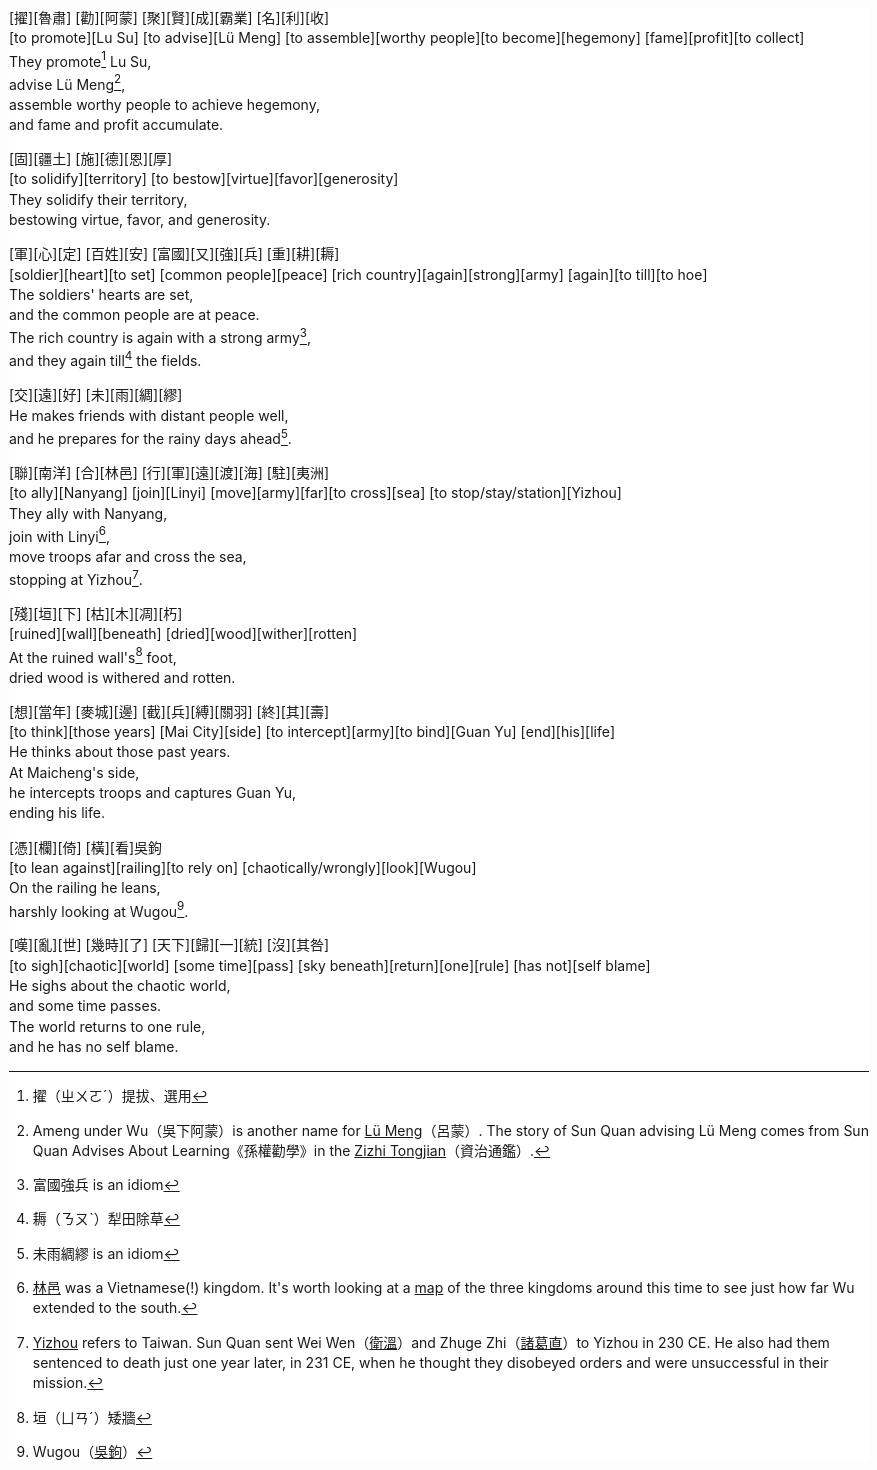 [擢][魯肅] [勸][阿蒙] [聚][賢][成][霸業] [名][利][收]\
[to promote][Lu Su] [to advise][Lü Meng]  [to assemble][worthy people][to become][hegemony] [fame][profit][to collect]\
They promote[^15] Lu Su,\
advise Lü Meng[^16],\
assemble worthy people to achieve hegemony,\
and fame and profit accumulate.

[^15]: 擢（ㄓㄨㄛˊ）提拔、選用
[^16]: Ameng under Wu（吳下阿蒙）is another name for [Lü Meng](https://en.wikipedia.org/wiki/L%C3%BC_Meng)（呂蒙）. The story of Sun Quan advising Lü Meng comes from Sun Quan Advises About Learning《孫權勸學》in the [Zizhi Tongjian](https://en.wikipedia.org/wiki/Zizhi_Tongjian)（資治通鑑）.

[固][疆土] [施][德][恩][厚]\
[to solidify][territory] [to bestow][virtue][favor][generosity]\
They solidify their territory,\
bestowing virtue, favor, and generosity.

[軍][心][定] [百姓][安] [富國][又][強][兵] [重][耕][耨]\
[soldier][heart][to set] [common people][peace] [rich country][again][strong][army] [again][to till][to hoe]\
The soldiers' hearts are set,\
and the common people are at peace.\
The rich country is again with a strong army[^17],\
and they again till[^18] the fields.

[^17]: 富國強兵 is an idiom
[^18]: 耨（ㄋㄡˋ）犁田除草

[交][遠][好] [未][雨][綢][繆]\
He makes friends with distant people well,\
and he prepares for the rainy days ahead[^19].

[^19]: 未雨綢繆 is an idiom

[聯][南洋] [合][林邑] [行][軍][遠][渡][海] [駐][夷洲]\
[to ally][Nanyang] [join][Linyi] [move][army][far][to cross][sea] [to stop/stay/station][Yizhou]\
They ally with Nanyang,\
join with Linyi[^20],\
move troops afar and cross the sea,\
stopping at Yizhou[^21].

[^20]: [林邑](https://en.wikipedia.org/wiki/L%C3%A2m_%E1%BA%A4p) was a Vietnamese(!) kingdom. It's worth looking at a [map](https://zh.wikipedia.org/wiki/%E4%B8%89%E5%9B%BD#/media/File:%E4%B8%89%E5%9B%BD%E8%A1%8C%E6%94%BF%E5%8C%BA%E5%88%92(%E7%B9%81).png) of the three kingdoms around this time to see just how far Wu extended to the south.
[^21]: [Yizhou](https://en.wikipedia.org/wiki/Yizhou\_(island)) refers to Taiwan. Sun Quan sent Wei Wen（[衛溫](https://zh.wikipedia.org/zh-tw/%E5%8D%AB%E6%B8%A9)）and Zhuge Zhi（[諸葛直](https://zh.wikipedia.org/zh-hant/%E8%AB%B8%E8%91%9B%E7%9B%B4)）to Yizhou in 230 CE. He also had them sentenced to death just one year later, in 231 CE, when he thought they disobeyed orders and were unsuccessful in their mission.

[殘][垣][下] [枯][木][凋][朽]\
[ruined][wall][beneath] [dried][wood][wither][rotten]\
At the ruined wall's[^22] foot,\
dried wood is withered and rotten.

[^22]: 垣（ㄩㄢˊ）矮牆

[想][當年] [麥城][邊] [截][兵][縛][關羽] [終][其][壽]\
[to think][those years] [Mai City][side] [to intercept][army][to bind][Guan Yu] [end][his][life]\
He thinks about those past years.\
At Maicheng's side,\
he intercepts troops and captures Guan Yu,\
ending his life.

[憑][欄][倚] [橫][看]吳鉤\
[to lean against][railing][to rely on] [chaotically/wrongly][look][Wugou]\
On the railing he leans,\
harshly looking at Wugou[^23].

[^23]: Wugou（[吳鉤](https://baike.baidu.hk/item/%E5%90%B3%E9%88%8E/70874)）

[嘆][亂][世] [幾時][了] [天下][歸][一][統] [沒][其咎]\
[to sigh][chaotic][world] [some time][pass] [sky beneath][return][one][rule] [has not][self blame]\
He sighs about the chaotic world,\
and some time passes.\
The world returns to one rule,\
and he has no self blame.


[^1]: 常侍 are the [Ten Regular Attendants](https://en.wikipedia.org/wiki/Ten_Attendants)
[^2]: 阿瞞=曹操
[^36]: This is a quote from the [Zuo Zhuan](https://en.wikipedia.org/wiki/Zuo_Zhuan)（左轉）
[^33]: The region today referred to as [Jiangnan](https://en.wikipedia.org/wiki/Jiangnan)（江南）, south of the river, was once referred to as Jiangdong（江東）, Easter of the river.
[^37]: [Sun Jian](https://en.wikipedia.org/wiki/Sun_Jian)（孫堅）
[^38]: [Sun Ce](https://en.wikipedia.org/wiki/Sun_Ce)（孫策）
[^5]: [Battle of Red Cliff](https://en.wikipedia.org/wiki/Battle_of_Red_Cliffs)（赤壁之戰）
[^3]: [Shanyue](https://en.wikipedia.org/wiki/Shanyue)（山越）
[^4]: 金戈鐵馬 is an idiom meaning powerful armies
[^49]: This is his appearance as described in the Romance of the Three Kingdoms.
[^39]: According to the [Records of the Three Kingdoms](https://wikipedia.org/wiki/Records of the Three Kingdoms), in 218 Sun Quan shot tigers at Chengting 《三國志·吳主傳》:二十三年十月，權將如吳，親乘馬射虎於庱亭。馬為虎所傷，權投以雙戟，虎却廢，常從張世擊以戈，獲之。 顯示整段
[^40]: In 200 CE, Sun Ce was assassinated and Sun Quan took the throne. He died from illness in 252 CE, so he reigned for 52 years. Officially, however, he was only named the king of Wu by Cao Pi in 229 CE.
[^48]: Someone should check this translation.
[^29]: 笑談間 comes from the last line of the poem at the beginning of the Romance of the Three Kingdoms（三國演義）: 古今多少事，都付笑談中. See [here](https://ctext.org/sanguo-yanyi/ch1) for the whole poem.
[^6]: 生子該當如孫仲謀 is a quote by Cao Cao, see [here](https://www.zhihu.com/question/23479535). Sun Quan（孫權）'s courtesy name（字）is Zhongmou（仲謀）.
[^35]: I'm not sure what the connotation is here.
[^8]: [Here's](http://www.gaosan.com/gaokao/270220.html) a Chinese link for the meaning of 君不見.
[^7]: [連環計](https://zh.wikipedia.org/wiki/%E9%80%A3%E7%92%B0%E8%A8%88) is one of the Thirty-Six Stratagems（三十六計）.
[^9]: The "northern enemy" refers to [Cao Wei](https://en.wikipedia.org/wiki/Cao_Wei). Also, maybe calling Cao Wei 北敵 is a play on the traditional [Four Barbarians](https://en.wikipedia.org/wiki/Four_Barbarians)（四夷）, one of which was 北狄.
[^10]: Gong Jin is the courtesy name of [Zhou Yu](https://zh.m.wikipedia.org/zh-hant/%E5%91%A8%E7%91%9C)（周瑜） this page needs to be translated to English! They have many other languages already...
[^11]: [Zhang Zhao](https://en.wikipedia.org/wiki/Zhang_Zhao_(Eastern_Wu))
[^12]: [Taishi Ci](https://en.wikipedia.org/wiki/Taishi_Ci)
[^13]: [Gan Ning](https://en.wikipedia.org/wiki/Gan_Ning)
[^34]: [Dragon Throne](https://en.wikipedia.org/wiki/Dragon_Throne)
[^50]: Tieweng city was constructed by Sun Quan.
[^14]: 蒙=艨，艨艟=一種古代戰艦
[^41]: In 229 CE, Sun Quan officially became emperor in the city of Wuchang.
[^30]: This refers to fighting in determining the successor to Sun Quan's throne.
[^24]: 恚（ㄏㄨㄟˋ）
[^31]: I'm not sure what he's looking for.
[^25]: [Konghou](https://en.wikipedia.org/wiki/Konghou)（箜篌）
[^42]: Lü Meng's courtesy name is Ziming（子明）, and he is therefore referred to as Lü Ziming. 
[^47]: In 219 CE, Lü Meng and his soldiers sailed on a disguised merchant vessel to the Battle of Xiangfan. Lü Meng wore white clothes to pretend to be a merchant. 
[^26]: [Lu Xun](https://en.wikipedia.org/wiki/Lu_Xun_(Eastern_Wu))（陸遜）'s courtesy name was Boyan（伯言）. In 221 CE, Lu Xun became the army's commander-in-chief（[大都督](https://zh.m.wikipedia.org/zh-hans/%E5%A4%A7%E9%83%BD%E7%9D%A3)）. In the [Battle of Xiaoting](https://en.wikipedia.org/wiki/Battle_of_Xiaoting)（猇亭之戰）, Lu Xun lit bundles of straw on file to attack the Shu camps. This battle ended the Shu advance. Afterwards, Liu Bei retreated to Baidicheng（白帝城）, where he died after one year, in 223 CE.
[^51]: I saw that 江山 can refer to Zhejiang. Here, though, I think it just refers generally to the land(?). 
[^28]: 摒（ㄅㄧㄥˋ）排除
[^27]: According to the Romance of the Three Kingdoms, Sun Quan chopped off the corner of a writing desk with a saber upon deciding to unite with Liu Bei and Zhuge Liang in fighting Cao Cao on the eve of the Battle of Red Cliff. 權拔佩劍砍面前奏案一角曰：「諸官將有再言降操者，與此案同！」
[^45]: In 219 CE, under Sun Quan's orders, Lü Meng siezed Jing province from Liu Bei.
[^43]: Sun Quan's forces defeated and killed Guan Yu at Xiangfan.
[^46]: This again refers to the Battle of Xiaoting. The Battle of Xiaoting is also known as the Battle of Yilu（夷陵之戰）.
[^32]: 江河=長江和黃河=Yangtze River and Yellow River
[^44]: Sun Wu under the last emperor [Sun Hao](https://en.wikipedia.org/wiki/Sun_Hao)（孫皓）was lost to the Western Jin（[西晉](https://zh.wikipedia.org/wiki/%E8%A5%BF%E6%99%8B)） dynasty in 280 CE.  